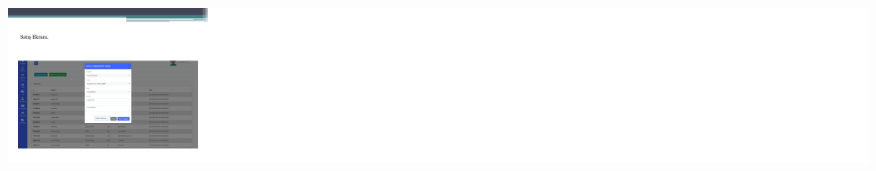 <img src="https://github.com/uumutaltin/Java-Spring-Javascript-MySql-Web-Application-Pet-Clinic/blob/main/gorseller/Turan%C3%87AYMAZ_YusufEFE_UmutALTIN-page-26.jpg" width="200" style="max-width:100%;">
</a>

<a href="https://github.com/uumutaltin/Java-Spring-Javascript-MySql-Web-Application-Pet-Clinic/blob/main/gorseller/Turan%C3%87AYMAZ_YusufEFE_UmutALTIN-page-27.jpg" target="_blank">